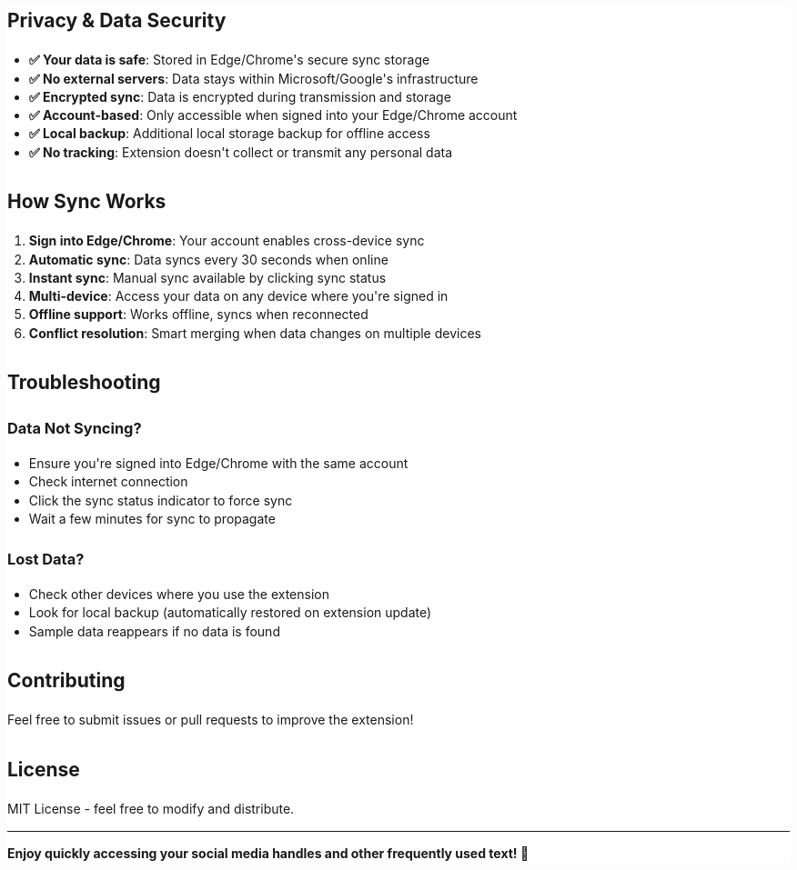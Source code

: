 ## Privacy & Data Security

- **✅ Your data is safe**: Stored in Edge/Chrome's secure sync storage
- **✅ No external servers**: Data stays within Microsoft/Google's infrastructure
- **✅ Encrypted sync**: Data is encrypted during transmission and storage
- **✅ Account-based**: Only accessible when signed into your Edge/Chrome account
- **✅ Local backup**: Additional local storage backup for offline access
- **✅ No tracking**: Extension doesn't collect or transmit any personal data

## How Sync Works

1. **Sign into Edge/Chrome**: Your account enables cross-device sync
2. **Automatic sync**: Data syncs every 30 seconds when online
3. **Instant sync**: Manual sync available by clicking sync status
4. **Multi-device**: Access your data on any device where you're signed in
5. **Offline support**: Works offline, syncs when reconnected
6. **Conflict resolution**: Smart merging when data changes on multiple devices

## Troubleshooting

### Data Not Syncing?
- Ensure you're signed into Edge/Chrome with the same account
- Check internet connection
- Click the sync status indicator to force sync
- Wait a few minutes for sync to propagate

### Lost Data?
- Check other devices where you use the extension
- Look for local backup (automatically restored on extension update)
- Sample data reappears if no data is found

## Contributing

Feel free to submit issues or pull requests to improve the extension!

## License

MIT License - feel free to modify and distribute.

---

**Enjoy quickly accessing your social media handles and other frequently used text! 🚀**
